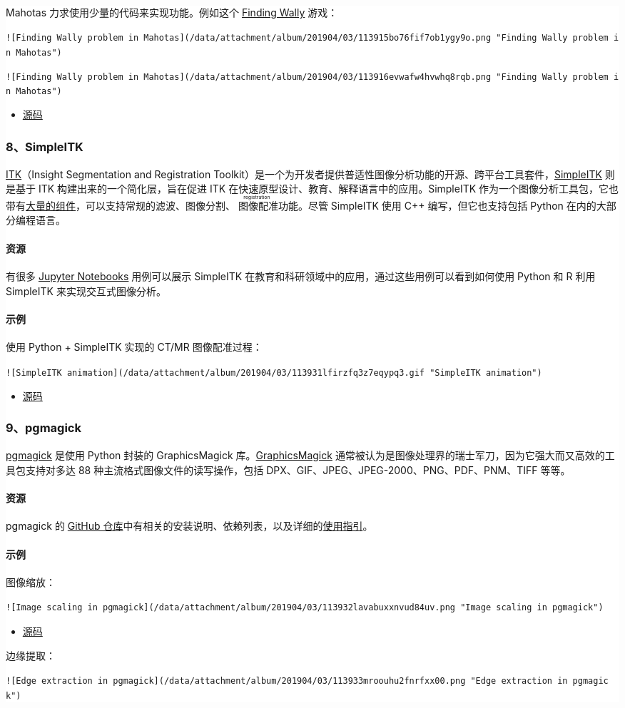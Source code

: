 Mahotas 力求使用少量的代码来实现功能。例如这个 [Finding Wally](https://blog.clarifai.com/wheres-waldo-using-machine-learning-to-find-all-the-waldos) 游戏：

`![Finding Wally problem in Mahotas](/data/attachment/album/201904/03/113915bo76fif7ob1ygy9o.png "Finding Wally problem in Mahotas")`

`![Finding Wally problem in Mahotas](/data/attachment/album/201904/03/113916evwafw4hvwhq8rqb.png "Finding Wally problem in Mahotas")`

* [源码](https://mahotas.readthedocs.io/en/latest/wally.html)

### 8、SimpleITK

[ITK](https://itk.org/)（Insight Segmentation and Registration Toolkit）是一个为开发者提供普适性图像分析功能的开源、跨平台工具套件，[SimpleITK](http://www.simpleitk.org/) 则是基于 ITK 构建出来的一个简化层，旨在促进 ITK 在快速原型设计、教育、解释语言中的应用。SimpleITK 作为一个图像分析工具包，它也带有[大量的组件](https://itk.org/ITK/resources/resources.html)，可以支持常规的滤波、图像分割、<ruby> 图像配准 <rt>  registration </rt></ruby>功能。尽管 SimpleITK 使用 C++ 编写，但它也支持包括 Python 在内的大部分编程语言。

#### 资源

有很多 [Jupyter Notebooks](http://insightsoftwareconsortium.github.io/SimpleITK-Notebooks/) 用例可以展示 SimpleITK 在教育和科研领域中的应用，通过这些用例可以看到如何使用 Python 和 R 利用 SimpleITK 来实现交互式图像分析。

#### 示例

使用 Python + SimpleITK 实现的 CT/MR 图像配准过程：

`![SimpleITK animation](/data/attachment/album/201904/03/113931lfirzfq3z7eqypq3.gif "SimpleITK animation")`

* [源码](https://github.com/InsightSoftwareConsortium/SimpleITK-Notebooks/blob/master/Utilities/intro_animation.py)

### 9、pgmagick

[pgmagick](https://pypi.org/project/pgmagick/) 是使用 Python 封装的 GraphicsMagick 库。[GraphicsMagick](http://www.graphicsmagick.org/) 通常被认为是图像处理界的瑞士军刀，因为它强大而又高效的工具包支持对多达 88 种主流格式图像文件的读写操作，包括 DPX、GIF、JPEG、JPEG-2000、PNG、PDF、PNM、TIFF 等等。

#### 资源

pgmagick 的 [GitHub 仓库](https://github.com/hhatto/pgmagick)中有相关的安装说明、依赖列表，以及详细的[使用指引](https://pgmagick.readthedocs.io/en/latest/)。

#### 示例

图像缩放：

`![Image scaling in pgmagick](/data/attachment/album/201904/03/113932lavabuxxnvud84uv.png "Image scaling in pgmagick")`

* [源码](https://pgmagick.readthedocs.io/en/latest/cookbook.html#scaling-a-jpeg-image)

边缘提取：

`![Edge extraction in pgmagick](/data/attachment/album/201904/03/113933mroouhu2fnrfxx00.png "Edge extraction in pgmagick")`
